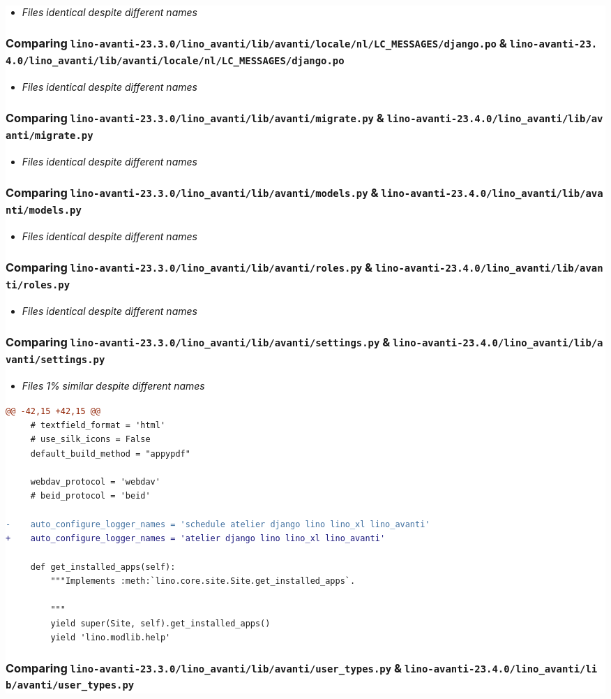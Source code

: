  * *Files identical despite different names*

### Comparing `lino-avanti-23.3.0/lino_avanti/lib/avanti/locale/nl/LC_MESSAGES/django.po` & `lino-avanti-23.4.0/lino_avanti/lib/avanti/locale/nl/LC_MESSAGES/django.po`

 * *Files identical despite different names*

### Comparing `lino-avanti-23.3.0/lino_avanti/lib/avanti/migrate.py` & `lino-avanti-23.4.0/lino_avanti/lib/avanti/migrate.py`

 * *Files identical despite different names*

### Comparing `lino-avanti-23.3.0/lino_avanti/lib/avanti/models.py` & `lino-avanti-23.4.0/lino_avanti/lib/avanti/models.py`

 * *Files identical despite different names*

### Comparing `lino-avanti-23.3.0/lino_avanti/lib/avanti/roles.py` & `lino-avanti-23.4.0/lino_avanti/lib/avanti/roles.py`

 * *Files identical despite different names*

### Comparing `lino-avanti-23.3.0/lino_avanti/lib/avanti/settings.py` & `lino-avanti-23.4.0/lino_avanti/lib/avanti/settings.py`

 * *Files 1% similar despite different names*

```diff
@@ -42,15 +42,15 @@
     # textfield_format = 'html'
     # use_silk_icons = False
     default_build_method = "appypdf"
 
     webdav_protocol = 'webdav'
     # beid_protocol = 'beid'
 
-    auto_configure_logger_names = 'schedule atelier django lino lino_xl lino_avanti'
+    auto_configure_logger_names = 'atelier django lino lino_xl lino_avanti'
 
     def get_installed_apps(self):
         """Implements :meth:`lino.core.site.Site.get_installed_apps`.
 
         """
         yield super(Site, self).get_installed_apps()
         yield 'lino.modlib.help'
```

### Comparing `lino-avanti-23.3.0/lino_avanti/lib/avanti/user_types.py` & `lino-avanti-23.4.0/lino_avanti/lib/avanti/user_types.py`
